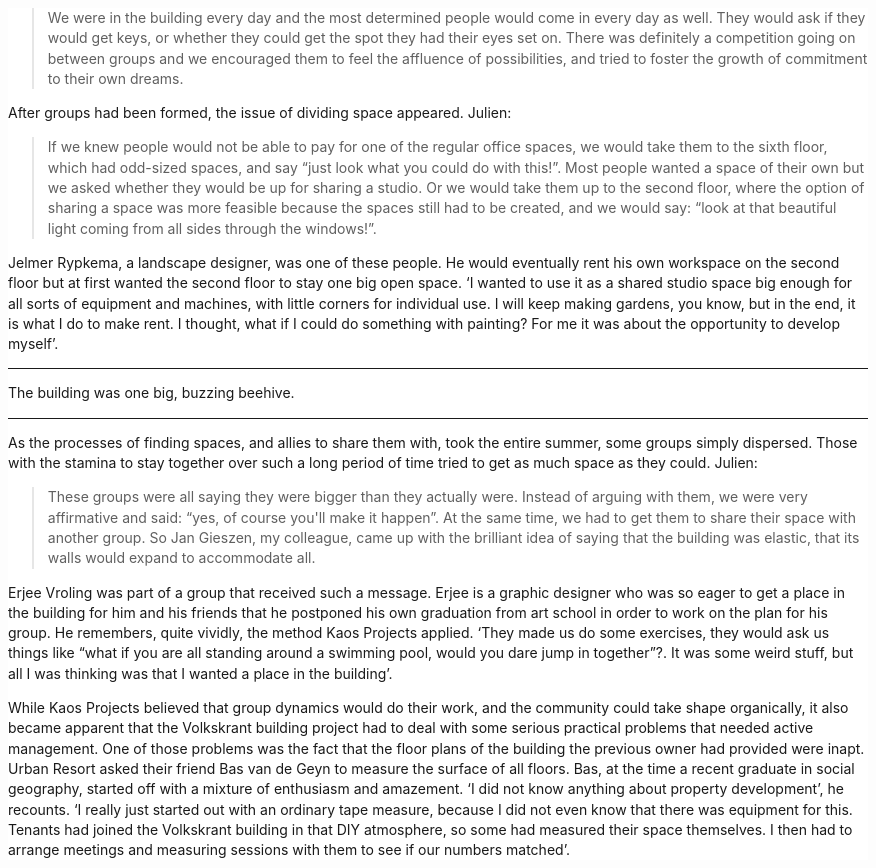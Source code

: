 > We were in the building every day and the most determined people would
> come in every day as well. They would ask if they would get keys, or
> whether they could get the spot they had their eyes set on. There was
> definitely a competition going on between groups and we encouraged
> them to feel the affluence of possibilities, and tried to foster the
> growth of commitment to their own dreams.

After groups had been formed, the issue of dividing space appeared.
Julien:

> If we knew people would not be able to pay for one of the regular
> office spaces, we would take them to the sixth floor, which had
> odd-sized spaces, and say “just look what you could do with this!”.
> Most people wanted a space of their own but we asked whether they
> would be up for sharing a studio. Or we would take them up to the
> second floor, where the option of sharing a space was more feasible
> because the spaces still had to be created, and we would say: “look at
> that beautiful light coming from all sides through the windows!”.

Jelmer Rypkema, a landscape designer, was one of these people. He would
eventually rent his own workspace on the second floor but at first
wanted the second floor to stay one big open space. ‘I wanted to use it
as a shared studio space big enough for all sorts of equipment and
machines, with little corners for individual use. I will keep making
gardens, you know, but in the end, it is what I do to make rent. I
thought, what if I could do something with painting? For me it was about
the opportunity to develop myself’.

<div class="streams"><hr class="streams" />The building was one big, buzzing beehive.<hr class="streams" /></div>

As the processes of finding spaces, and allies to share them with, took
the entire summer, some groups simply dispersed. Those with the stamina
to stay together over such a long period of time tried to get as much
space as they could. Julien:

> These groups were all saying they were bigger than they actually were.
> Instead of arguing with them, we were very affirmative and said: “yes,
> of course you'll make it happen”. At the same time, we had to get them
> to share their space with another group. So Jan Gieszen, my colleague,
> came up with the brilliant idea of saying that the building was
> elastic, that its walls would expand to accommodate all.

Erjee Vroling was part of a group that received such a message. Erjee is
a graphic designer who was so eager to get a place in the building for
him and his friends that he postponed his own graduation from art school
in order to work on the plan for his group. He remembers, quite vividly,
the method Kaos Projects applied. ‘They made us do some exercises, they
would ask us things like “what if you are all standing around a swimming
pool, would you dare jump in together”?. It was some weird stuff, but
all I was thinking was that I wanted a place in the building’.

While Kaos Projects believed that group dynamics would do their work,
and the community could take shape organically, it also became apparent
that the Volkskrant building project had to deal with some serious
practical problems that needed active management. One of those problems
was the fact that the floor plans of the building the previous owner had
provided were inapt. Urban Resort asked their friend Bas van de Geyn to
measure the surface of all floors. Bas, at the time a recent graduate in
social geography, started off with a mixture of enthusiasm and
amazement. ‘I did not know anything about property development’, he
recounts. ‘I really just started out with an ordinary tape measure,
because I did not even know that there was equipment for this. Tenants
had joined the Volkskrant building in that DIY atmosphere, so some had
measured their space themselves. I then had to arrange meetings and
measuring sessions with them to see if our numbers matched’.
